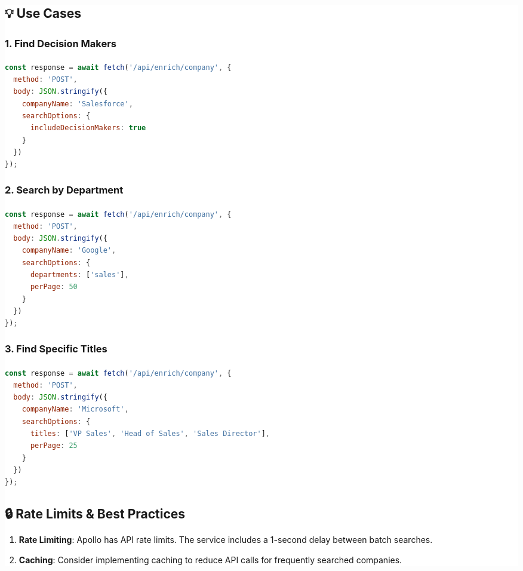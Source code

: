 ## 💡 Use Cases

### 1. Find Decision Makers
```javascript
const response = await fetch('/api/enrich/company', {
  method: 'POST',
  body: JSON.stringify({
    companyName: 'Salesforce',
    searchOptions: {
      includeDecisionMakers: true
    }
  })
});
```

### 2. Search by Department
```javascript
const response = await fetch('/api/enrich/company', {
  method: 'POST',
  body: JSON.stringify({
    companyName: 'Google',
    searchOptions: {
      departments: ['sales'],
      perPage: 50
    }
  })
});
```

### 3. Find Specific Titles
```javascript
const response = await fetch('/api/enrich/company', {
  method: 'POST',
  body: JSON.stringify({
    companyName: 'Microsoft',
    searchOptions: {
      titles: ['VP Sales', 'Head of Sales', 'Sales Director'],
      perPage: 25
    }
  })
});
```

## 🔒 Rate Limits & Best Practices

1. **Rate Limiting**: Apollo has API rate limits. The service includes a 1-second delay between batch searches.

2. **Caching**: Consider implementing caching to reduce API calls for frequently searched companies.
